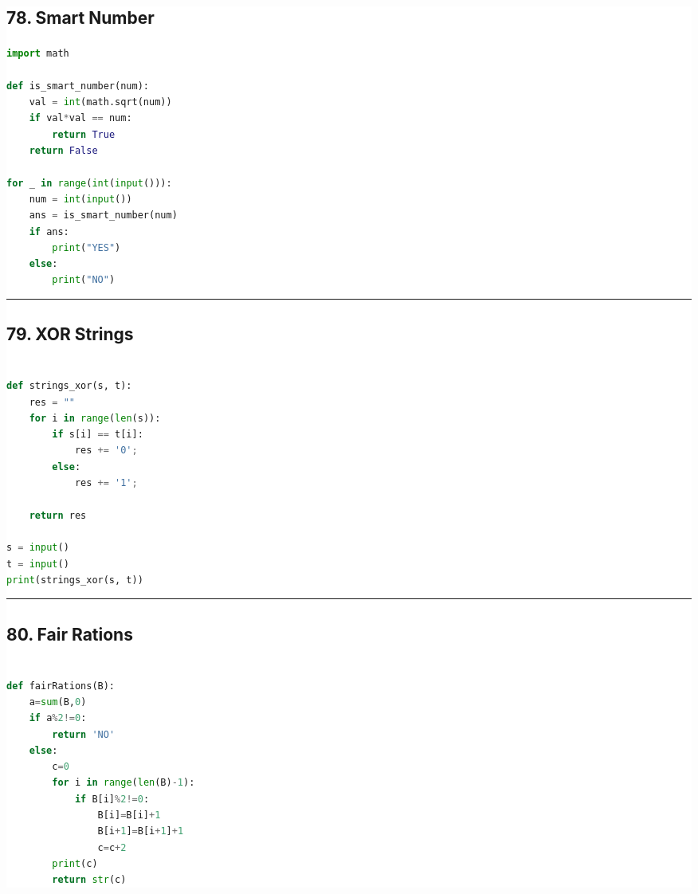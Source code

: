 ## **78. Smart Number**

```py
import math

def is_smart_number(num):
    val = int(math.sqrt(num))
    if val*val == num:
        return True
    return False

for _ in range(int(input())):
    num = int(input())
    ans = is_smart_number(num)
    if ans:
        print("YES")
    else:
        print("NO")
```

<hr>

## **79. XOR Strings**

```py

def strings_xor(s, t):
    res = ""
    for i in range(len(s)):
        if s[i] == t[i]:
            res += '0';
        else:
            res += '1';

    return res

s = input()
t = input()
print(strings_xor(s, t))
```

<hr>

## **80. Fair Rations**

```py

def fairRations(B):
    a=sum(B,0)
    if a%2!=0:
        return 'NO'
    else:
        c=0
        for i in range(len(B)-1):
            if B[i]%2!=0:
                B[i]=B[i]+1
                B[i+1]=B[i+1]+1
                c=c+2
        print(c)
        return str(c)
```
